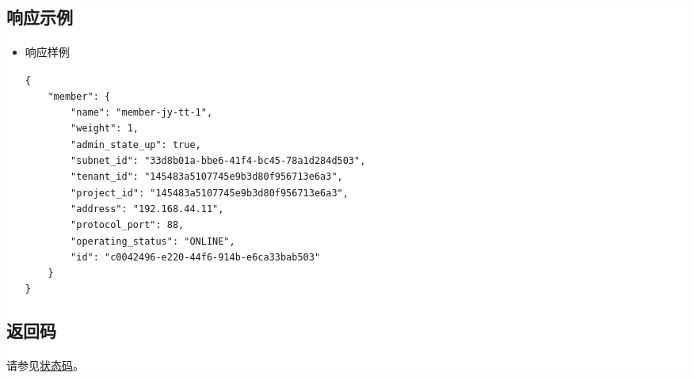 
## 响应示例<a name="section1138805141518"></a>

-   响应样例

    ```
    {
        "member": {
            "name": "member-jy-tt-1", 
            "weight": 1, 
            "admin_state_up": true, 
            "subnet_id": "33d8b01a-bbe6-41f4-bc45-78a1d284d503", 
            "tenant_id": "145483a5107745e9b3d80f956713e6a3",
            "project_id": "145483a5107745e9b3d80f956713e6a3",
            "address": "192.168.44.11", 
            "protocol_port": 88, 
            "operating_status": "ONLINE", 
            "id": "c0042496-e220-44f6-914b-e6ca33bab503"
        }
    }
    ```


## 返回码<a name="elb_zq_hd_0004_zh-cn_topic_0049139655_section64643717"></a>

请参见[状态码](状态码.md)。

